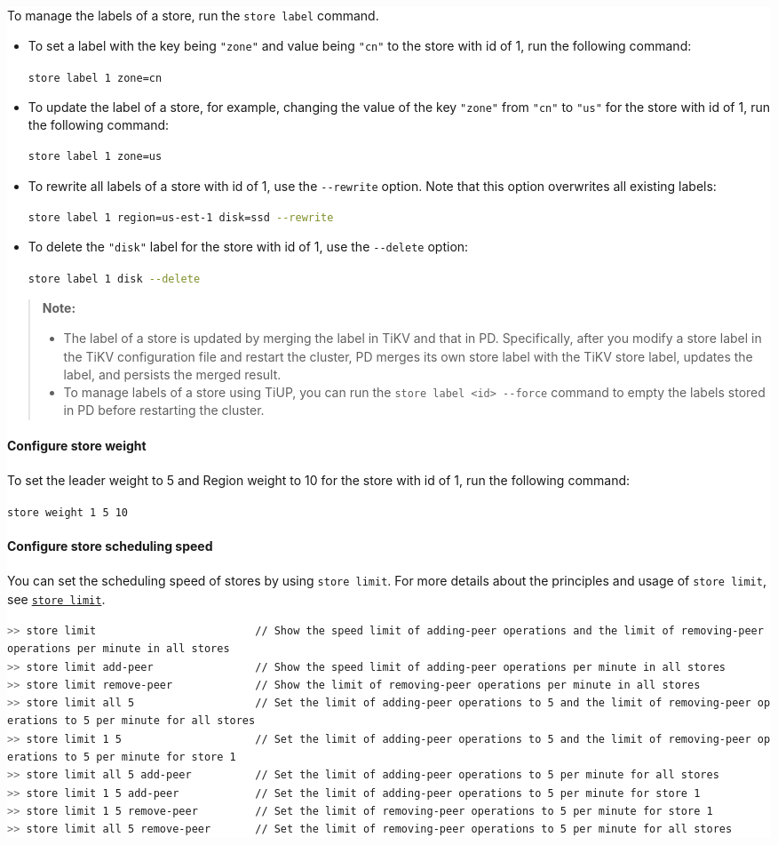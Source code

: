 To manage the labels of a store, run the `store label` command.

- To set a label with the key being `"zone"` and value being `"cn"` to the store with id of 1, run the following command:

    ```bash
    store label 1 zone=cn
    ```

- To update the label of a store, for example, changing the value of the key `"zone"` from `"cn"` to `"us"` for the store with id of 1, run the following command:

    ```bash
    store label 1 zone=us
    ```

- To rewrite all labels of a store with id of 1, use the `--rewrite` option. Note that this option overwrites all existing labels:

    ```bash
    store label 1 region=us-est-1 disk=ssd --rewrite
    ```

- To delete the `"disk"` label for the store with id of 1, use the `--delete` option:

    ```bash
    store label 1 disk --delete
    ```

> **Note:**
>
> - The label of a store is updated by merging the label in TiKV and that in PD. Specifically, after you modify a store label in the TiKV configuration file and restart the cluster, PD merges its own store label with the TiKV store label, updates the label, and persists the merged result.
> - To manage labels of a store using TiUP, you can run the `store label <id> --force` command to empty the labels stored in PD before restarting the cluster.

#### Configure store weight

To set the leader weight to 5 and Region weight to 10 for the store with id of 1, run the following command:

```bash
store weight 1 5 10
```

#### Configure store scheduling speed

You can set the scheduling speed of stores by using `store limit`. For more details about the principles and usage of `store limit`, see [`store limit`](/configure-store-limit.md).

```bash
>> store limit                         // Show the speed limit of adding-peer operations and the limit of removing-peer operations per minute in all stores
>> store limit add-peer                // Show the speed limit of adding-peer operations per minute in all stores
>> store limit remove-peer             // Show the limit of removing-peer operations per minute in all stores
>> store limit all 5                   // Set the limit of adding-peer operations to 5 and the limit of removing-peer operations to 5 per minute for all stores
>> store limit 1 5                     // Set the limit of adding-peer operations to 5 and the limit of removing-peer operations to 5 per minute for store 1
>> store limit all 5 add-peer          // Set the limit of adding-peer operations to 5 per minute for all stores
>> store limit 1 5 add-peer            // Set the limit of adding-peer operations to 5 per minute for store 1
>> store limit 1 5 remove-peer         // Set the limit of removing-peer operations to 5 per minute for store 1
>> store limit all 5 remove-peer       // Set the limit of removing-peer operations to 5 per minute for all stores
```